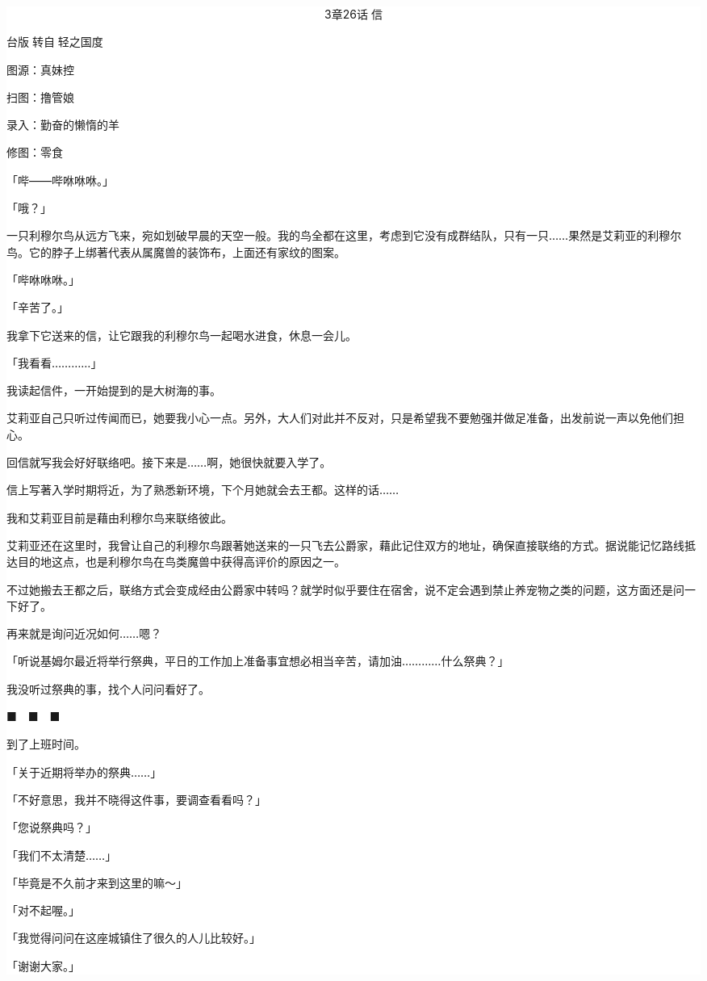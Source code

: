 <p align="center">3章26话 信</p>

台版 转自 轻之国度

图源：真妹控

扫图：撸管娘

录入：勤奋的懒惰的羊

修图：零食

「哔——哔咻咻咻。」

「哦？」

一只利穆尔鸟从远方飞来，宛如划破早晨的天空一般。我的鸟全都在这里，考虑到它没有成群结队，只有一只……果然是艾莉亚的利穆尔鸟。它的脖子上绑著代表从属魔兽的装饰布，上面还有家纹的图案。

「哔咻咻咻。」

「辛苦了。」

我拿下它送来的信，让它跟我的利穆尔鸟一起喝水进食，休息一会儿。

「我看看…………」

我读起信件，一开始提到的是大树海的事。

艾莉亚自己只听过传闻而已，她要我小心一点。另外，大人们对此并不反对，只是希望我不要勉强并做足准备，出发前说一声以免他们担心。

回信就写我会好好联络吧。接下来是……啊，她很快就要入学了。

信上写著入学时期将近，为了熟悉新环境，下个月她就会去王都。这样的话……

我和艾莉亚目前是藉由利穆尔鸟来联络彼此。

艾莉亚还在这里时，我曾让自己的利穆尔鸟跟著她送来的一只飞去公爵家，藉此记住双方的地址，确保直接联络的方式。据说能记忆路线抵达目的地这点，也是利穆尔鸟在鸟类魔兽中获得高评价的原因之一。

不过她搬去王都之后，联络方式会变成经由公爵家中转吗？就学时似乎要住在宿舍，说不定会遇到禁止养宠物之类的问题，这方面还是问一下好了。

再来就是询问近况如何……嗯？

「听说基姆尔最近将举行祭典，平日的工作加上准备事宜想必相当辛苦，请加油…………什么祭典？」

我没听过祭典的事，找个人问问看好了。

■　■　■

到了上班时间。

「关于近期将举办的祭典……」

「不好意思，我并不晓得这件事，要调查看看吗？」

「您说祭典吗？」

「我们不太清楚……」

「毕竟是不久前才来到这里的嘛～」

「对不起喔。」

「我觉得问问在这座城镇住了很久的人儿比较好。」

「谢谢大家。」
